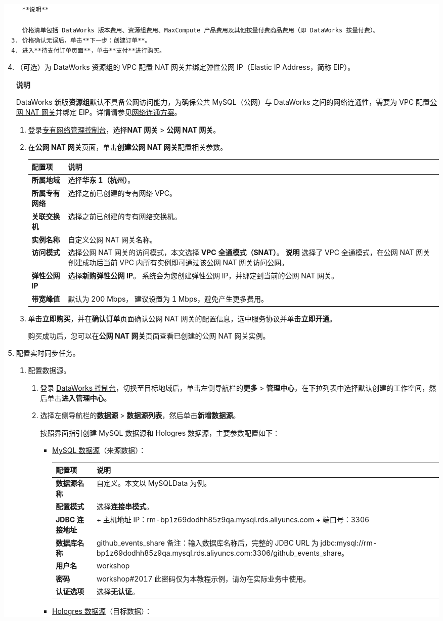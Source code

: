          **说明** 
         
         价格清单包括 DataWorks 版本费用、资源组费用、MaxCompute 产品费用及其他按量付费商品费用（即 DataWorks 按量付费）。
      3. 价格确认无误后，单击**下一步：创建订单**。
      4. 进入**待支付订单页面**，单击**支付**进行购买。
   4. （可选）为 DataWorks 资源组的 VPC 配置 NAT 网关并绑定弹性公网 IP（Elastic IP Address，简称 EIP）。
      
      **说明** 
      
      DataWorks 新版**资源组**默认不具备公网访问能力，为确保公共 MySQL（公网）与 DataWorks 之间的网络连通性，需要为 VPC 配置[公网 NAT 网关](https://help.aliyun.com/zh/nat-gateway/getting-started/use-the-snat-feature-of-an-internet-nat-gateway-to-access-the-internet)并绑定 EIP。详情请参见[网络连通方案](https://help.aliyun.com/zh/dataworks/user-guide/establish-a-network-connection-between-a-resource-group-and-a-data-source-1)。
      
      1. 登录[专有网络管理控制台](https://vpcnext.console.aliyun.com/vpc)，选择**NAT 网关** > **公网 NAT 网关**。
      2. 在**公网 NAT 网关**页面，单击**创建公网 NAT 网关**配置相关参数。
         
         | **配置项**     | **说明**                                                                                                        |
         |-------------|---------------------------------------------------------------------------------------------------------------|
         | **所属地域**    | 选择**华东 1（杭州）**。                                                                                               |
         | **所属专有网络**  | 选择之前已创建的专有网络 VPC。                                                                                             |
         | **关联交换机**   | 选择之前已创建的专有网络交换机。                                                                                              |
         | **实例名称**    | 自定义公网 NAT 网关名称。                                                                                               |
         | **访问模式**    | 选择公网 NAT 网关的访问模式，本文选择 **VPC 全通模式（SNAT）**。 **说明**  选择了 VPC 全通模式，在公网 NAT 网关创建成功后当前 VPC 内所有实例即可通过该公网 NAT 网关访问公网。 |
         | **弹性公网 IP** | 选择**新购弹性公网 IP**。  系统会为您创建弹性公网 IP，并绑定到当前的公网 NAT 网关。                                                            |
         | **带宽峰值**    | 默认为 200 Mbps， 建议设置为 1 Mbps，避免产生更多费用。                                                                          |
      3. 单击**立即购买**，并在**确认订单**页面确认公网 NAT 网关的配置信息，选中服务协议并单击**立即开通**。
         
         购买成功后，您可以在**公网 NAT 网关**页面查看已创建的公网 NAT 网关实例。
4. 配置实时同步任务。
   
   1. 配置数据源。
      
      1. 登录 [DataWorks 控制台](https://dataworks.console.aliyun.com/overview)，切换至目标地域后，单击左侧导航栏的**更多** > **管理中心**，在下拉列表中选择默认创建的工作空间，然后单击**进入管理中心**。
      2. 选择左侧导航栏的**数据源** > **数据源列表**，然后单击**新增数据源**。
         
         按照界面指引创建 MySQL 数据源和 Hologres 数据源，主要参数配置如下：
         
         * [MySQL 数据源](https://help.aliyun.com/zh/dataworks/user-guide/mysql-data-source)（来源数据）：
           
           | **配置项**       | **说明**                                                                                                                                 |
           |---------------|----------------------------------------------------------------------------------------------------------------------------------------|
           | **数据源名称**     | 自定义。本文以 MySQLData 为例。                                                                                                                  |
           | **配置模式**      | 选择**连接串模式**。                                                                                                                           |
           | **JDBC 连接地址** | + 主机地址 IP：rm-bp1z69dodhh85z9qa.mysql.rds.aliyuncs.com + 端口号：3306                                                                       |
           | **数据库名称**     | github\_events\_share  备注：输入数据库名称后，完整的 JDBC URL 为 jdbc:mysql://rm-bp1z69dodhh85z9qa.mysql.rds.aliyuncs.com:3306/github\_events\_share。 |
           | **用户名**       | workshop                                                                                                                               |
           | **密码**        | workshop#2017  此密码仅为本教程示例，请勿在实际业务中使用。                                                                                                  |
           | **认证选项**      | 选择**无认证**。                                                                                                                             |
         * [Hologres 数据源](https://help.aliyun.com/zh/dataworks/user-guide/create-a-hologres-data-source)（目标数据）：
           